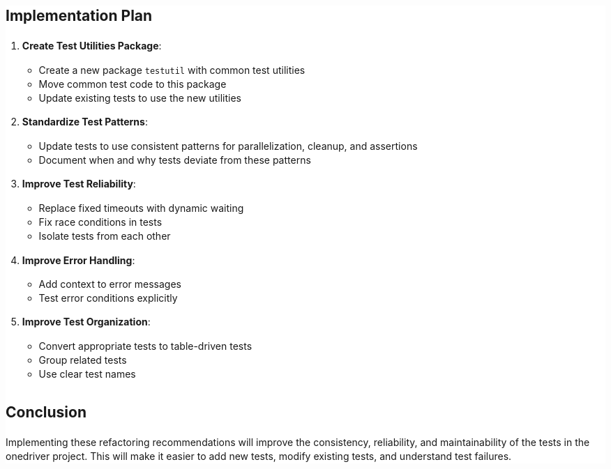 ## Implementation Plan

1. **Create Test Utilities Package**:
   - Create a new package `testutil` with common test utilities
   - Move common test code to this package
   - Update existing tests to use the new utilities

2. **Standardize Test Patterns**:
   - Update tests to use consistent patterns for parallelization, cleanup, and assertions
   - Document when and why tests deviate from these patterns

3. **Improve Test Reliability**:
   - Replace fixed timeouts with dynamic waiting
   - Fix race conditions in tests
   - Isolate tests from each other

4. **Improve Error Handling**:
   - Add context to error messages
   - Test error conditions explicitly

5. **Improve Test Organization**:
   - Convert appropriate tests to table-driven tests
   - Group related tests
   - Use clear test names

## Conclusion

Implementing these refactoring recommendations will improve the consistency, reliability, and maintainability of the tests in the onedriver project. This will make it easier to add new tests, modify existing tests, and understand test failures.